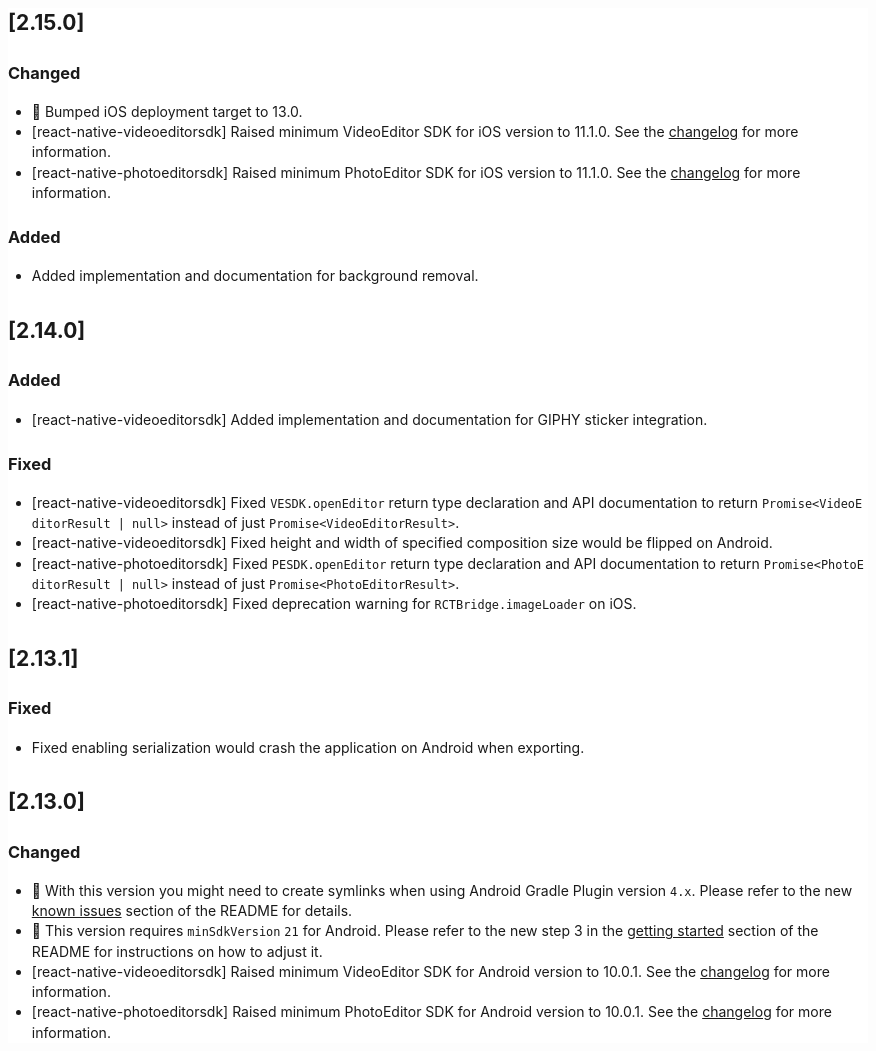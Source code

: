 ## [2.15.0]

### Changed

* 🚨 Bumped iOS deployment target to 13.0.
* [react-native-videoeditorsdk] Raised minimum VideoEditor SDK for iOS version to 11.1.0. See the [changelog](https://github.com/imgly/vesdk-ios-build/blob/master/CHANGELOG.md) for more information.
* [react-native-photoeditorsdk] Raised minimum PhotoEditor SDK for iOS version to 11.1.0. See the [changelog](https://github.com/imgly/pesdk-ios-build/blob/master/CHANGELOG.md) for more information.

### Added

* Added implementation and documentation for background removal.

## [2.14.0]

### Added

* [react-native-videoeditorsdk] Added implementation and documentation for GIPHY sticker integration.

### Fixed

* [react-native-videoeditorsdk] Fixed `VESDK.openEditor` return type declaration and API documentation to return `Promise<VideoEditorResult | null>` instead of just `Promise<VideoEditorResult>`.
* [react-native-videoeditorsdk] Fixed height and width of specified composition size would be flipped on Android.
* [react-native-photoeditorsdk] Fixed `PESDK.openEditor` return type declaration and API documentation to return `Promise<PhotoEditorResult | null>` instead of just `Promise<PhotoEditorResult>`.
* [react-native-photoeditorsdk] Fixed deprecation warning for `RCTBridge.imageLoader` on iOS.


## [2.13.1]

### Fixed

* Fixed enabling serialization would crash the application on Android when exporting.

## [2.13.0]

### Changed

* 🚨 With this version you might need to create symlinks when using Android Gradle Plugin version `4.x`. Please refer to the new [known issues](https://github.com/imgly/vesdk-react-native#known-issues) section of the README for details.
* 🚨 This version requires `minSdkVersion` `21` for Android. Please refer to the new step 3 in the [getting started](https://github.com/imgly/vesdk-react-native#android) section of the README for instructions on how to adjust it.
* [react-native-videoeditorsdk] Raised minimum VideoEditor SDK for Android version to 10.0.1. See the [changelog](https://github.com/imgly/vesdk-android-demo/blob/master/CHANGELOG.md) for more information.
* [react-native-photoeditorsdk] Raised minimum PhotoEditor SDK for Android version to 10.0.1. See the [changelog](https://github.com/imgly/pesdk-android-demo/blob/master/CHANGELOG.md) for more information.
